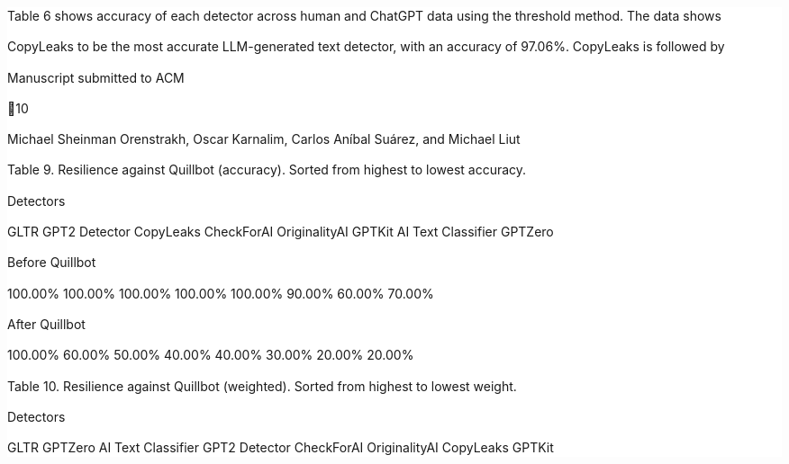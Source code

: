 Table 6 shows accuracy of each detector across human and ChatGPT data using the threshold method. The data shows

CopyLeaks to be the most accurate LLM-generated text detector, with an accuracy of 97.06%. CopyLeaks is followed by

Manuscript submitted to ACM

10

Michael Sheinman Orenstrakh, Oscar Karnalim, Carlos Aníbal Suárez, and Michael Liut

Table 9. Resilience against Quillbot (accuracy). Sorted from highest to lowest accuracy.

Detectors

GLTR
GPT2 Detector
CopyLeaks
CheckForAI
OriginalityAI
GPTKit
AI Text Classifier
GPTZero

Before
Quillbot

100.00%
100.00%
100.00%
100.00%
100.00%
90.00%
60.00%
70.00%

After
Quillbot

100.00%
60.00%
50.00%
40.00%
40.00%
30.00%
20.00%
20.00%

Table 10. Resilience against Quillbot (weighted). Sorted from highest to lowest weight.

Detectors

GLTR
GPTZero
AI Text Classifier
GPT2 Detector
CheckForAI
OriginalityAI
CopyLeaks
GPTKit

